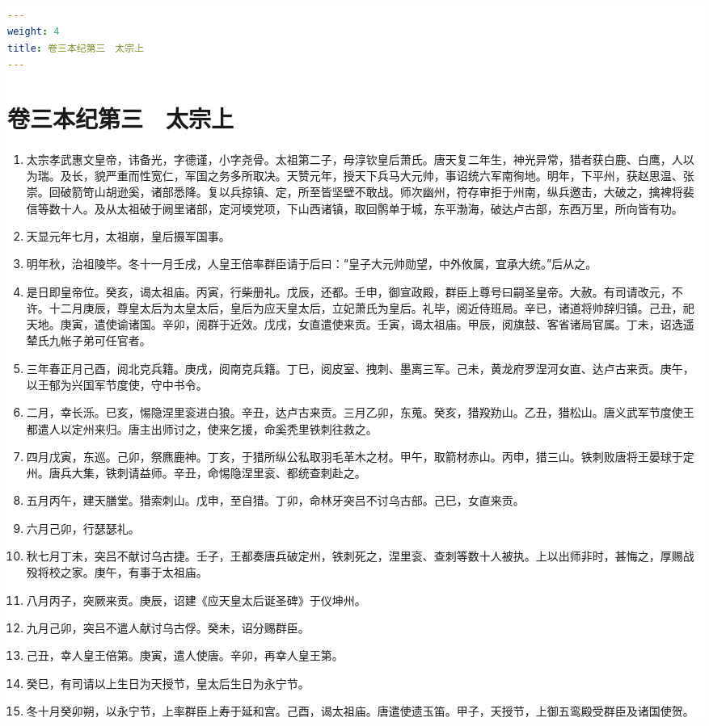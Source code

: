```yaml
---
weight: 4
title: 卷三本纪第三　太宗上
---
```


# 卷三本纪第三　太宗上

1. <span id="卷三本纪第三　太宗上-1"></span>
太宗孝武惠文皇帝，讳备光，字德谨，小字尧骨。太祖第二子，母淳钦皇后萧氏。唐天复二年生，神光异常，猎者获白鹿、白鹰，人以为瑞。及长，貌严重而性宽仁，军国之务多所取决。天赞元年，授天下兵马大元帅，事诏统六军南徇地。明年，下平州，获赵思温、张崇。回破箭笴山胡逊奚，诸部悉降。复以兵掠镇、定，所至皆坚壁不敢战。师次幽州，符存审拒于州南，纵兵邀击，大破之，擒裨将裴信等数十人。及从太祖破于阙里诸部，定河堧党项，下山西诸镇，取回鹘单于城，东平渤海，破达卢古部，东西万里，所向皆有功。

2. <span id="卷三本纪第三　太宗上-2"></span>
天显元年七月，太祖崩，皇后摄军国事。

3. <span id="卷三本纪第三　太宗上-3"></span>
明年秋，治祖陵毕。冬十一月壬戌，人皇王倍率群臣请于后曰：“皇子大元帅勋望，中外攸属，宜承大统。”后从之。

4. <span id="卷三本纪第三　太宗上-4"></span>
是日即皇帝位。癸亥，谒太祖庙。丙寅，行柴册礼。戊辰，还都。壬申，御宣政殿，群臣上尊号曰嗣圣皇帝。大赦。有司请改元，不许。十二月庚辰，尊皇太后为太皇太后，皇后为应天皇太后，立妃萧氏为皇后。礼毕，阅近侍班局。辛已，诸道将帅辞归镇。己丑，祀天地。庚寅，遣使谕诸国。辛卯，阅群于近效。戊戌，女直遣使来贡。壬寅，谒太祖庙。甲辰，阅旗鼓、客省诸局官属。丁未，诏选遥辇氏九帐子弟可任官者。

5. <span id="卷三本纪第三　太宗上-5"></span>
三年春正月己酉，阅北克兵籍。庚戌，阅南克兵籍。丁巳，阅皮室、拽刺、墨离三军。己未，黄龙府罗涅河女直、达卢古来贡。庚午，以王郁为兴国军节度使，守中书令。

6. <span id="卷三本纪第三　太宗上-6"></span>
二月，幸长泺。已亥，惕隐涅里衮进白狼。辛丑，达卢古来贡。三月乙卯，东蒐。癸亥，猎羖劷山。乙丑，猎松山。唐义武军节度使王都遣人以定州来归。唐主出师讨之，使来乞援，命奚秃里铁刺往救之。

7. <span id="卷三本纪第三　太宗上-7"></span>
四月戊寅，东巡。己卯，祭麃鹿神。丁亥，于猎所纵公私取羽毛革木之材。甲午，取箭材赤山。丙申，猎三山。铁刺败唐将王晏球于定州。唐兵大集，铁刺请益师。辛丑，命惕隐涅里衮、都统查刺赴之。

8. <span id="卷三本纪第三　太宗上-8"></span>
五月丙午，建天膳堂。猎索刺山。戊申，至自猎。丁卯，命林牙突吕不讨乌古部。己巳，女直来贡。

9. <span id="卷三本纪第三　太宗上-9"></span>
六月己卯，行瑟瑟礼。

10. <span id="卷三本纪第三　太宗上-10"></span>
秋七月丁未，突吕不献讨乌古捷。壬子，王都奏唐兵破定州，铁刺死之，涅里衮、查刺等数十人被执。上以出师非时，甚悔之，厚赐战殁将校之家。庚午，有事于太祖庙。

11. <span id="卷三本纪第三　太宗上-11"></span>
八月丙子，突厥来贡。庚辰，诏建《应天皇太后诞圣碑》于仪坤州。

12. <span id="卷三本纪第三　太宗上-12"></span>
九月己卯，突吕不遣人献讨乌古俘。癸未，诏分赐群臣。

13. <span id="卷三本纪第三　太宗上-13"></span>
己丑，幸人皇王倍第。庚寅，遣人使唐。辛卯，再幸人皇王第。

14. <span id="卷三本纪第三　太宗上-14"></span>
癸巳，有司请以上生日为天授节，皇太后生日为永宁节。

15. <span id="卷三本纪第三　太宗上-15"></span>
冬十月癸卯朔，以永宁节，上率群臣上寿于延和宫。己酉，谒太祖庙。唐遣使遗玉笛。甲子，天授节，上御五鸾殿受群臣及诸国使贺。
